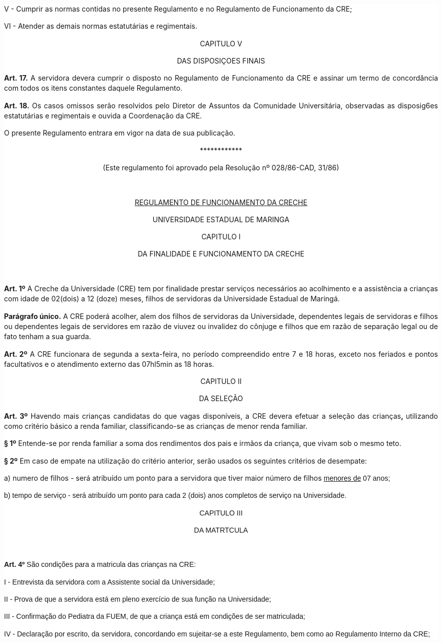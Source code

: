 <P ALIGN="JUSTIFY">V - Cumprir as normas contidas no presente Regulamento e no Regulamento de Funcionamento da CRE;</P>
<P ALIGN="JUSTIFY">VI - Atender as demais normas estatut&aacute;rias e regimentais.</P>
<P ALIGN="CENTER">CAPITULO V</P>
<P ALIGN="CENTER">DAS DISPOSI&Ccedil;OES FINAIS</P>
<B><P ALIGN="JUSTIFY">Art. 17.</B>  A servidora devera cumprir o disposto no Regulamento de Funcionamento da CRE e assinar um termo de concord&acirc;ncia com todos os itens constantes daquele Regulamento.</P>
<B><P ALIGN="JUSTIFY">Art. 18.</B>  Os casos omissos ser&atilde;o resolvidos pelo Diretor de Assuntos da Comunidade Universit&aacute;ria, observadas as disposig6es estatut&aacute;rias e regimentais e ouvida a Coordena&ccedil;&atilde;o da CRE.</P>
<P ALIGN="JUSTIFY">O presente Regulamento entrara em vigor na data de sua publica&ccedil;&atilde;o.</P>
<P ALIGN="CENTER">************</P>
<P ALIGN="CENTER">(Este regulamento foi aprovado pela Resolu&ccedil;&atilde;o  nº 028/86-CAD, 31/86)</P>
<P ALIGN="JUSTIFY"></P>
<P ALIGN="JUSTIFY">&nbsp;</P>
<U><P ALIGN="CENTER">REGULAMENTO DE FUNCIONAMENTO DA CRECHE</P>
</U><P ALIGN="CENTER">UNIVERSIDADE ESTADUAL DE MARINGA</P>
<P ALIGN="CENTER">CAPITULO I</P>
<P ALIGN="CENTER">DA FINALIDADE E FUNCIONAMENTO DA CRECHE</P>
<P ALIGN="JUSTIFY"></P>
<P ALIGN="JUSTIFY">&nbsp;</P>
<B><P ALIGN="JUSTIFY">Art. 1º</B>  A Creche da Universidade (CRE) tem por finalidade prestar servi&ccedil;os necess&aacute;rios ao acolhimento e a assist&ecirc;ncia a crian&ccedil;as com idade de 02(dois) a 12 (doze) meses, filhos de servidoras da Universidade Estadual de Maring&aacute;.</P>
<B><P ALIGN="JUSTIFY">Par&aacute;grafo &uacute;nico.</B> A CRE poder&aacute; acolher, alem dos filhos de servidoras da Universidade, dependentes legais de servidoras e filhos ou dependentes legais de servidores em raz&atilde;o de viuvez ou invalidez do c&ocirc;njuge e filhos que em raz&atilde;o de separa&ccedil;&atilde;o legal ou de fato tenham a sua guarda.</P>
<B><P ALIGN="JUSTIFY">Art. 2º</B>  A CRE funcionara de segunda a sexta-feira, no per&iacute;odo compreendido entre 7 e 18 horas, exceto nos feriados e pontos facultativos e o atendimento externo das 07hl5min as 18 horas.</P>
<P ALIGN="CENTER">CAPITULO II</P>
<P ALIGN="CENTER">DA SELE&Ccedil;&Atilde;O</P>
<P ALIGN="JUSTIFY"></P>
<B><P ALIGN="JUSTIFY">Art. 3º</B>  Havendo mais crian&ccedil;as candidatas do que vagas dispon&iacute;veis, a CRE devera efetuar a sele&ccedil;&atilde;o das crian&ccedil;as<B>, </B>utilizando como crit&eacute;rio b&aacute;sico a renda familiar, classificando-se as crian&ccedil;as de menor renda familiar.</P>
<B><P ALIGN="JUSTIFY">§ 1º</B>  Entende-se por renda familiar a soma dos rendimentos dos pais e irm&atilde;os da crian&ccedil;a, que vivam sob o mesmo teto.</P>
<B><P ALIGN="JUSTIFY">§ 2º</B>  Em caso de empate na utiliza&ccedil;&atilde;o do crit&eacute;rio anterior, ser&atilde;o usados os seguintes crit&eacute;rios de desempate:</P>
<P ALIGN="JUSTIFY">a) numero de filhos - ser&aacute; atribu&iacute;do um ponto para a servidora que tiver maior n&uacute;mero de filhos </FONT><A HREF="http://menores.de/"><FONT FACE="Arial">menores de</FONT></A><FONT FACE="Arial"> 07 anos;</P>
<P ALIGN="JUSTIFY">b) tempo de servi&ccedil;o - ser&aacute;  atribu&iacute;do um ponto para cada 2 (dois) anos completos de servi&ccedil;o na Universidade.</P>
<P ALIGN="JUSTIFY"></P>
<P ALIGN="CENTER">CAPITULO III</P>
<P ALIGN="CENTER">DA MATRTCULA</P>
<P ALIGN="JUSTIFY"></P>
<P ALIGN="JUSTIFY">&nbsp;</P>
<B><P ALIGN="JUSTIFY">Art. 4º</B>  S&atilde;o condi&ccedil;&otilde;es para a matricula das crian&ccedil;as na CRE:</P>
<P ALIGN="JUSTIFY">I -  Entrevista da servidora com a Assistente social da Universidade;</P>
<P ALIGN="JUSTIFY">II - Prova de que a servidora est&aacute; em pleno exerc&iacute;cio de sua fun&ccedil;&atilde;o na Universidade;</P>
<P ALIGN="JUSTIFY">III - Confirma&ccedil;&atilde;o do Pediatra da FUEM, de que a crian&ccedil;a est&aacute; em condi&ccedil;&otilde;es de ser matriculada;</P>
<P ALIGN="JUSTIFY">IV - Declara&ccedil;&atilde;o por escrito, da servidora, concordando em sujeitar-se a este Regulamento, bem como ao Regulamento Interno da CRE;</P>